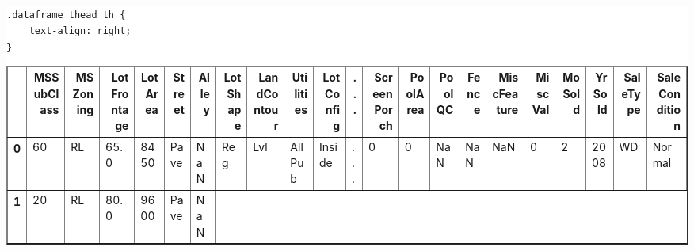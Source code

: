     .dataframe thead th {
        text-align: right;
    }
</style>
<table border="1" class="dataframe">
  <thead>
    <tr style="text-align: right;">
      <th></th>
      <th>MSSubClass</th>
      <th>MSZoning</th>
      <th>LotFrontage</th>
      <th>LotArea</th>
      <th>Street</th>
      <th>Alley</th>
      <th>LotShape</th>
      <th>LandContour</th>
      <th>Utilities</th>
      <th>LotConfig</th>
      <th>...</th>
      <th>ScreenPorch</th>
      <th>PoolArea</th>
      <th>PoolQC</th>
      <th>Fence</th>
      <th>MiscFeature</th>
      <th>MiscVal</th>
      <th>MoSold</th>
      <th>YrSold</th>
      <th>SaleType</th>
      <th>SaleCondition</th>
    </tr>
  </thead>
  <tbody>
    <tr>
      <th>0</th>
      <td>60</td>
      <td>RL</td>
      <td>65.0</td>
      <td>8450</td>
      <td>Pave</td>
      <td>NaN</td>
      <td>Reg</td>
      <td>Lvl</td>
      <td>AllPub</td>
      <td>Inside</td>
      <td>...</td>
      <td>0</td>
      <td>0</td>
      <td>NaN</td>
      <td>NaN</td>
      <td>NaN</td>
      <td>0</td>
      <td>2</td>
      <td>2008</td>
      <td>WD</td>
      <td>Normal</td>
    </tr>
    <tr>
      <th>1</th>
      <td>20</td>
      <td>RL</td>
      <td>80.0</td>
      <td>9600</td>
      <td>Pave</td>
      <td>NaN</td>